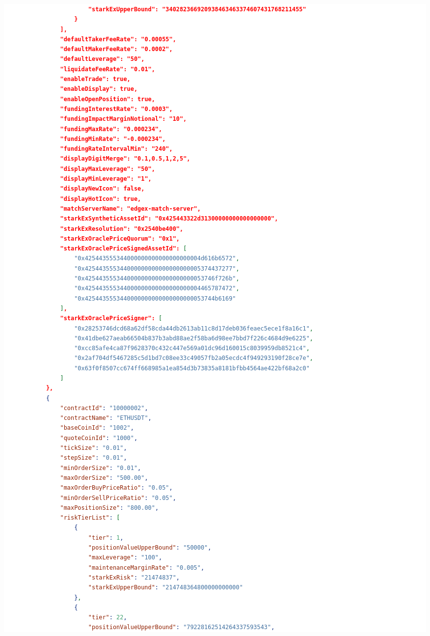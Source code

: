 ```json
                        "starkExUpperBound": "340282366920938463463374607431768211455"
                    }
                ],
                "defaultTakerFeeRate": "0.00055",
                "defaultMakerFeeRate": "0.0002",
                "defaultLeverage": "50",
                "liquidateFeeRate": "0.01",
                "enableTrade": true,
                "enableDisplay": true,
                "enableOpenPosition": true,
                "fundingInterestRate": "0.0003",
                "fundingImpactMarginNotional": "10",
                "fundingMaxRate": "0.000234",
                "fundingMinRate": "-0.000234",
                "fundingRateIntervalMin": "240",
                "displayDigitMerge": "0.1,0.5,1,2,5",
                "displayMaxLeverage": "50",
                "displayMinLeverage": "1",
                "displayNewIcon": false,
                "displayHotIcon": true,
                "matchServerName": "edgex-match-server",
                "starkExSyntheticAssetId": "0x425443322d31300000000000000000",
                "starkExResolution": "0x2540be400",
                "starkExOraclePriceQuorum": "0x1",
                "starkExOraclePriceSignedAssetId": [
                    "0x425443555344000000000000000000004d616b6572",
                    "0x425443555344000000000000000000005374437277",
                    "0x4254435553440000000000000000000053746f726b",
                    "0x425443555344000000000000000000004465787472",
                    "0x4254435553440000000000000000000053744b6169"
                ],
                "starkExOraclePriceSigner": [
                    "0x28253746dcd68a62df58cda44db2613ab11c8d17deb036feaec5ece1f8a16c1",
                    "0x41dbe627aeab66504b837b3abd88ae2f58ba6d98ee7bbd7f226c4684d9e6225",
                    "0xcc85afe4ca87f9628370c432c447e569a01dc96d160015c8039959db8521c4",
                    "0x2af704df5467285c5d1bd7c08ee33c49057fb2a05ecdc4f949293190f28ce7e",
                    "0x63f0f8507cc674ff668985a1ea854d3b73835a8181bfbb4564ae422bf68a2c0"
                ]
            },
            {
                "contractId": "10000002",
                "contractName": "ETHUSDT",
                "baseCoinId": "1002",
                "quoteCoinId": "1000",
                "tickSize": "0.01",
                "stepSize": "0.01",
                "minOrderSize": "0.01",
                "maxOrderSize": "500.00",
                "maxOrderBuyPriceRatio": "0.05",
                "minOrderSellPriceRatio": "0.05",
                "maxPositionSize": "800.00",
                "riskTierList": [
                    {
                        "tier": 1,
                        "positionValueUpperBound": "50000",
                        "maxLeverage": "100",
                        "maintenanceMarginRate": "0.005",
                        "starkExRisk": "21474837",
                        "starkExUpperBound": "214748364800000000000"
                    },
                    {
                        "tier": 22,
                        "positionValueUpperBound": "79228162514264337593543",
```